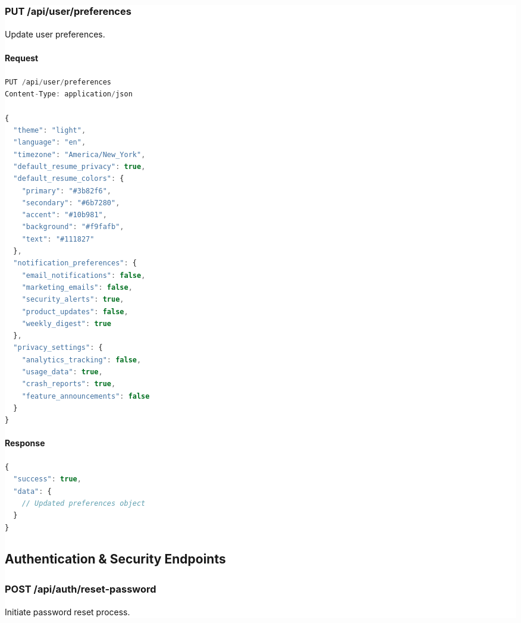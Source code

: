 
### PUT /api/user/preferences
Update user preferences.

#### Request
```typescript
PUT /api/user/preferences
Content-Type: application/json

{
  "theme": "light",
  "language": "en",
  "timezone": "America/New_York",
  "default_resume_privacy": true,
  "default_resume_colors": {
    "primary": "#3b82f6",
    "secondary": "#6b7280",
    "accent": "#10b981",
    "background": "#f9fafb",
    "text": "#111827"
  },
  "notification_preferences": {
    "email_notifications": false,
    "marketing_emails": false,
    "security_alerts": true,
    "product_updates": false,
    "weekly_digest": true
  },
  "privacy_settings": {
    "analytics_tracking": false,
    "usage_data": true,
    "crash_reports": true,
    "feature_announcements": false
  }
}
```

#### Response
```typescript
{
  "success": true,
  "data": {
    // Updated preferences object
  }
}
```

## Authentication & Security Endpoints

### POST /api/auth/reset-password
Initiate password reset process.
